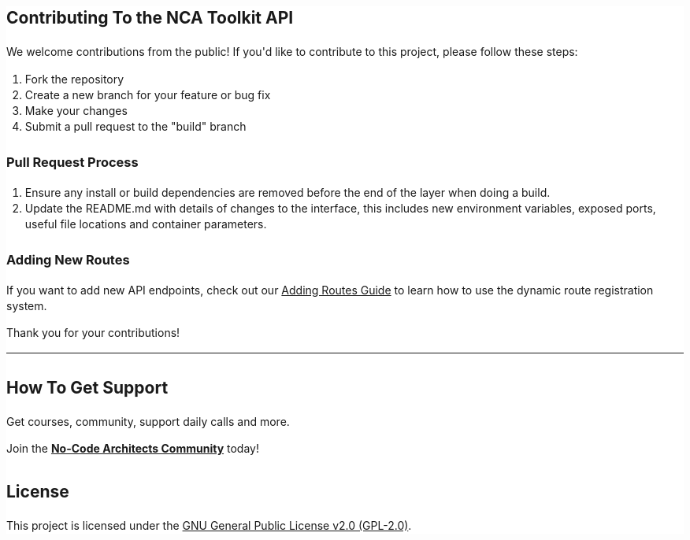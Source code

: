 
## Contributing To the NCA Toolkit API

We welcome contributions from the public! If you'd like to contribute to this project, please follow these steps:

1. Fork the repository
2. Create a new branch for your feature or bug fix
3. Make your changes
4. Submit a pull request to the "build" branch

### Pull Request Process

1. Ensure any install or build dependencies are removed before the end of the layer when doing a build.
2. Update the README.md with details of changes to the interface, this includes new environment variables, exposed ports, useful file locations and container parameters.

### Adding New Routes

If you want to add new API endpoints, check out our [Adding Routes Guide](docs/adding_routes.md) to learn how to use the dynamic route registration system.

Thank you for your contributions!

---

## How To Get Support

Get courses, community, support daily calls and more.

Join the **[No-Code Architects Community](https://www.skool.com/no-code-architects)** today!

## License

This project is licensed under the [GNU General Public License v2.0 (GPL-2.0)](LICENSE).
